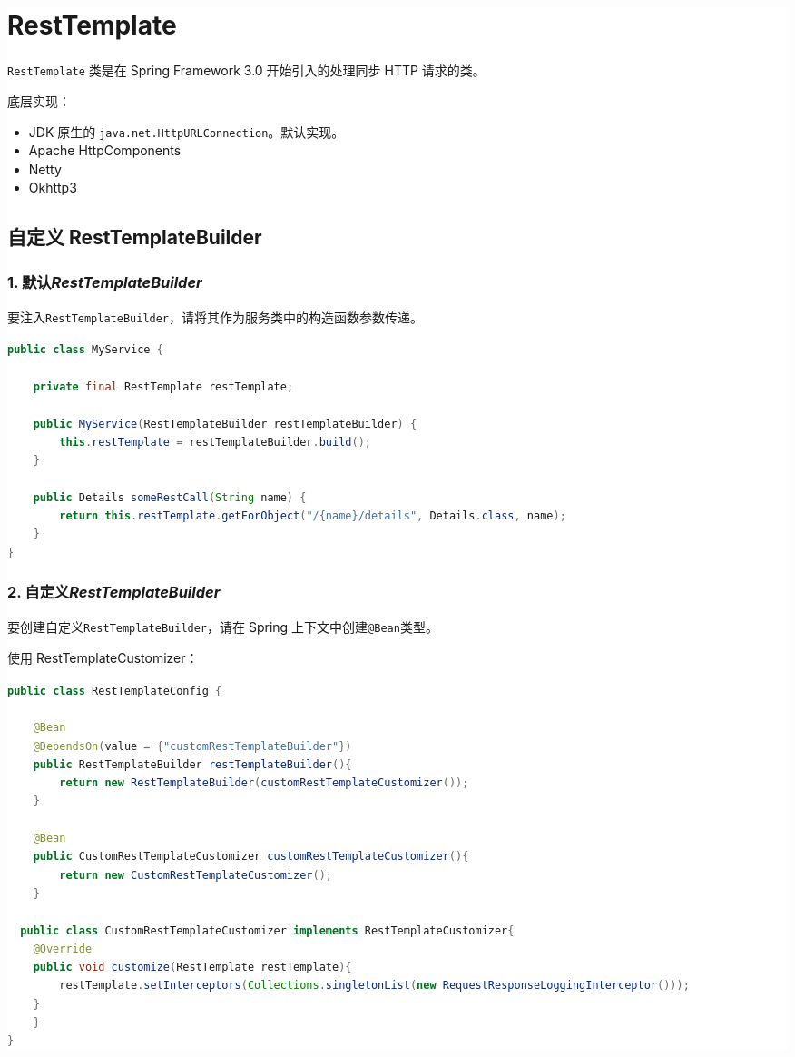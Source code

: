 # RestTemplate

`RestTemplate` 类是在 Spring Framework 3.0 开始引入的处理同步 HTTP 请求的类。

底层实现：

- JDK 原生的 `java.net.HttpURLConnection`。默认实现。
- Apache HttpComponents
- Netty
- Okhttp3

## 自定义 RestTemplateBuilder

### 1. 默认*RestTemplateBuilder*

要注入`RestTemplateBuilder`，请将其作为服务类中的构造函数参数传递。

```java
public class MyService {

	private final RestTemplate restTemplate;

	public MyService(RestTemplateBuilder restTemplateBuilder) {
		this.restTemplate = restTemplateBuilder.build();
	}

	public Details someRestCall(String name) {
		return this.restTemplate.getForObject("/{name}/details", Details.class, name);
	}
}
```

### 2. 自定义*RestTemplateBuilder*

要创建自定义`RestTemplateBuilder`，请在 Spring 上下文中创建`@Bean`类型。

使用 RestTemplateCustomizer：

```java
public class RestTemplateConfig {

	@Bean
	@DependsOn(value = {"customRestTemplateBuilder"})
	public RestTemplateBuilder restTemplateBuilder(){
	    return new RestTemplateBuilder(customRestTemplateCustomizer());
	}

	@Bean
	public CustomRestTemplateCustomizer customRestTemplateCustomizer(){
	    return new CustomRestTemplateCustomizer();
	}
  
  public class CustomRestTemplateCustomizer implements RestTemplateCustomizer{
    @Override
    public void customize(RestTemplate restTemplate){
        restTemplate.setInterceptors(Collections.singletonList(new RequestResponseLoggingInterceptor()));
    }
	}
}
```
